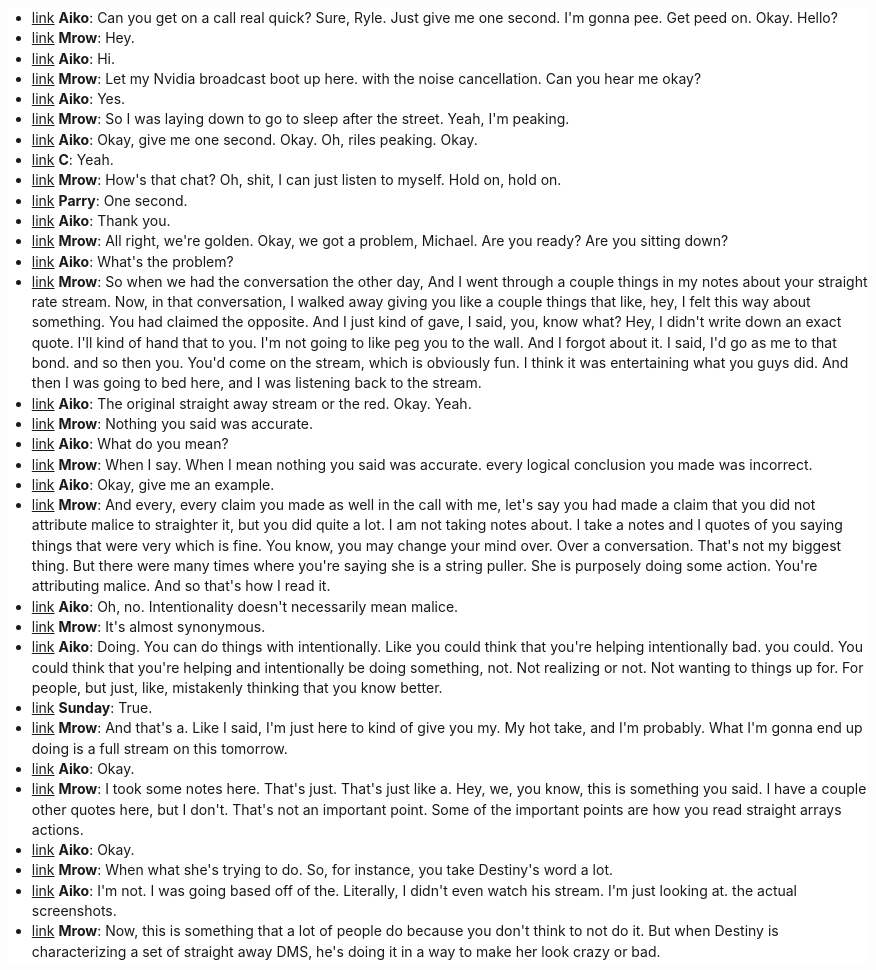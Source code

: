 - [link](youtube.com/watch?v=KSv8PvMMGyA&t=6710) **Aiko**: Can you get on a call real quick? Sure, Ryle. Just give me one second. I'm gonna pee. Get peed on. Okay. Hello?
- [link](youtube.com/watch?v=KSv8PvMMGyA&t=6885) **Mrow**: Hey.
- [link](youtube.com/watch?v=KSv8PvMMGyA&t=6886) **Aiko**: Hi.
- [link](youtube.com/watch?v=KSv8PvMMGyA&t=6890) **Mrow**: Let my Nvidia broadcast boot up here. with the noise cancellation. Can you hear me okay?
- [link](youtube.com/watch?v=KSv8PvMMGyA&t=6900) **Aiko**: Yes.
- [link](youtube.com/watch?v=KSv8PvMMGyA&t=6902) **Mrow**: So I was laying down to go to sleep after the street. Yeah, I'm peaking.
- [link](youtube.com/watch?v=KSv8PvMMGyA&t=6907) **Aiko**: Okay, give me one second. Okay. Oh, riles peaking. Okay.
- [link](youtube.com/watch?v=KSv8PvMMGyA&t=6919) **C**: Yeah.
- [link](youtube.com/watch?v=KSv8PvMMGyA&t=6925) **Mrow**: How's that chat? Oh, shit, I can just listen to myself. Hold on, hold on.
- [link](youtube.com/watch?v=KSv8PvMMGyA&t=6928) **Parry**: One second.
- [link](youtube.com/watch?v=KSv8PvMMGyA&t=6929) **Aiko**: Thank you.
- [link](youtube.com/watch?v=KSv8PvMMGyA&t=6932) **Mrow**: All right, we're golden. Okay, we got a problem, Michael. Are you ready? Are you sitting down?
- [link](youtube.com/watch?v=KSv8PvMMGyA&t=6938) **Aiko**: What's the problem?
- [link](youtube.com/watch?v=KSv8PvMMGyA&t=6941) **Mrow**: So when we had the conversation the other day, And I went through a couple things in my notes about your straight rate stream. Now, in that conversation, I walked away giving you like a couple things that like, hey, I felt this way about something. You had claimed the opposite. And I just kind of gave, I said, you, know what? Hey, I didn't write down an exact quote. I'll kind of hand that to you. I'm not going to like peg you to the wall. And I forgot about it. I said, I'd go as me to that bond. and so then you. You'd come on the stream, which is obviously fun. I think it was entertaining what you guys did. And then I was going to bed here, and I was listening back to the stream.
- [link](youtube.com/watch?v=KSv8PvMMGyA&t=6984) **Aiko**: The original straight away stream or the red. Okay. Yeah.
- [link](youtube.com/watch?v=KSv8PvMMGyA&t=6990) **Mrow**: Nothing you said was accurate.
- [link](youtube.com/watch?v=KSv8PvMMGyA&t=6994) **Aiko**: What do you mean?
- [link](youtube.com/watch?v=KSv8PvMMGyA&t=6995) **Mrow**: When I say. When I mean nothing you said was accurate. every logical conclusion you made was incorrect.
- [link](youtube.com/watch?v=KSv8PvMMGyA&t=7003) **Aiko**: Okay, give me an example.
- [link](youtube.com/watch?v=KSv8PvMMGyA&t=7005) **Mrow**: And every, every claim you made as well in the call with me, let's say you had made a claim that you did not attribute malice to straighter it, but you did quite a lot. I am not taking notes about. I take a notes and I quotes of you saying things that were very which is fine. You know, you may change your mind over. Over a conversation. That's not my biggest thing. But there were many times where you're saying she is a string puller. She is purposely doing some action. You're attributing malice. And so that's how I read it.
- [link](youtube.com/watch?v=KSv8PvMMGyA&t=7037) **Aiko**: Oh, no. Intentionality doesn't necessarily mean malice.
- [link](youtube.com/watch?v=KSv8PvMMGyA&t=7043) **Mrow**: It's almost synonymous.
- [link](youtube.com/watch?v=KSv8PvMMGyA&t=7046) **Aiko**: Doing. You can do things with intentionally. Like you could think that you're helping intentionally bad. you could. You could think that you're helping and intentionally be doing something, not. Not realizing or not. Not wanting to things up for. For people, but just, like, mistakenly thinking that you know better.
- [link](youtube.com/watch?v=KSv8PvMMGyA&t=7070) **Sunday**: True.
- [link](youtube.com/watch?v=KSv8PvMMGyA&t=7071) **Mrow**: And that's a. Like I said, I'm just here to kind of give you my. My hot take, and I'm probably. What I'm gonna end up doing is a full stream on this tomorrow.
- [link](youtube.com/watch?v=KSv8PvMMGyA&t=7079) **Aiko**: Okay.
- [link](youtube.com/watch?v=KSv8PvMMGyA&t=7080) **Mrow**: I took some notes here. That's just. That's just like a. Hey, we, you know, this is something you said. I have a couple other quotes here, but I don't. That's not an important point. Some of the important points are how you read straight arrays actions.
- [link](youtube.com/watch?v=KSv8PvMMGyA&t=7095) **Aiko**: Okay.
- [link](youtube.com/watch?v=KSv8PvMMGyA&t=7096) **Mrow**: When what she's trying to do. So, for instance, you take Destiny's word a lot.
- [link](youtube.com/watch?v=KSv8PvMMGyA&t=7103) **Aiko**: I'm not. I was going based off of the. Literally, I didn't even watch his stream. I'm just looking at. the actual screenshots.
- [link](youtube.com/watch?v=KSv8PvMMGyA&t=7113) **Mrow**: Now, this is something that a lot of people do because you don't think to not do it. But when Destiny is characterizing a set of straight away DMS, he's doing it in a way to make her look crazy or bad.